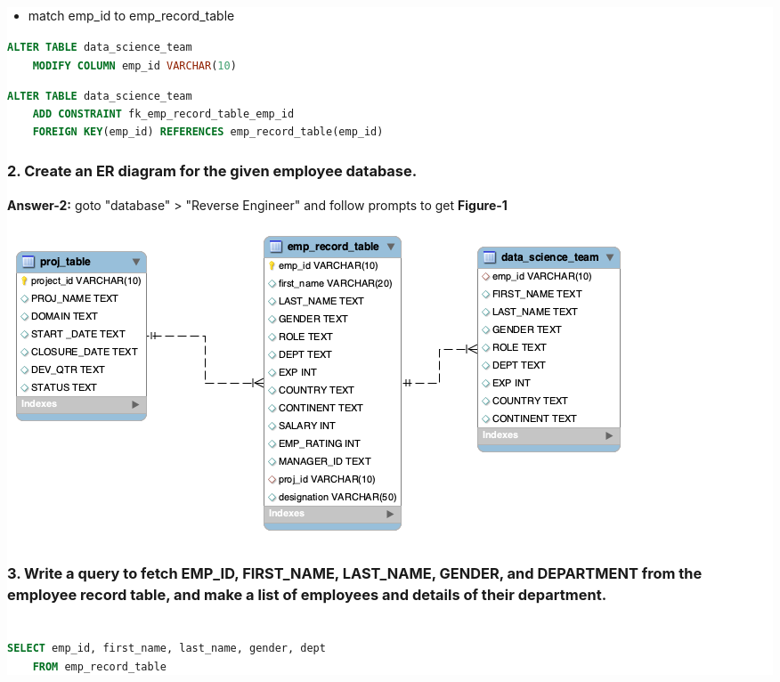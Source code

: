 </div>

- match emp_id to emp_record_table  


```sql
ALTER TABLE data_science_team
	MODIFY COLUMN emp_id VARCHAR(10)
```


```sql
ALTER TABLE data_science_team
	ADD CONSTRAINT fk_emp_record_table_emp_id
	FOREIGN KEY(emp_id) REFERENCES emp_record_table(emp_id)
```
  
  
### 2. Create an ER diagram for the given employee database.    
__Answer-2:__ goto "database" > "Reverse Engineer" and follow prompts to get __Figure-1__

![Figure-1: The Entity Relation diagram generated from MySQLWorkbench](images/EmployeeRecordsDB.png)  
 

### 3. Write a query to fetch EMP_ID, FIRST_NAME, LAST_NAME, GENDER, and DEPARTMENT from the employee record table, and make a list of employees and details of their department.  


```sql

SELECT emp_id, first_name, last_name, gender, dept
	FROM emp_record_table

```


<div class="knitsql-table">
